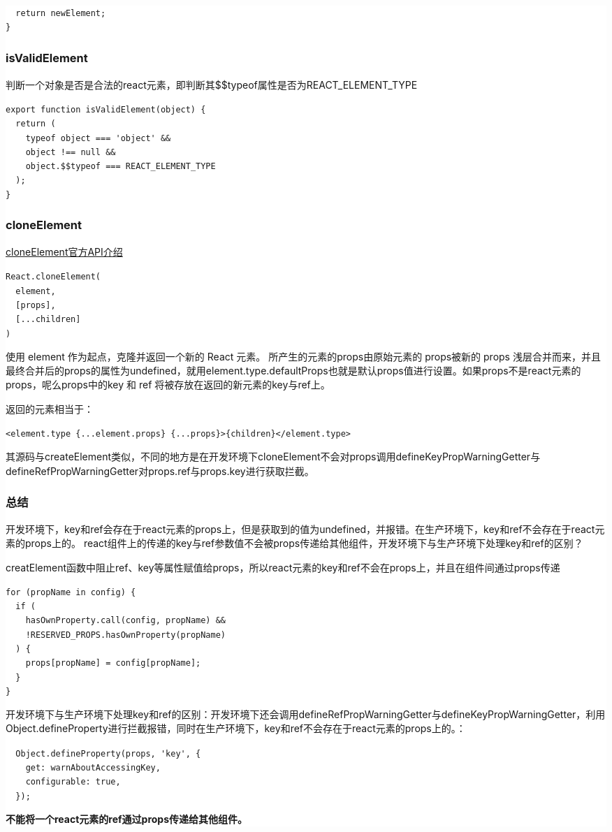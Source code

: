 	  return newElement;
	}																					
### isValidElement ###	
判断一个对象是否是合法的react元素，即判断其$$typeof属性是否为REACT_ELEMENT_TYPE

	export function isValidElement(object) {
	  return (
	    typeof object === 'object' &&
	    object !== null &&
	    object.$$typeof === REACT_ELEMENT_TYPE
	  );
	}	

### cloneElement ###
[cloneElement官方API介绍](http://react.html.cn/docs/react-api.html#createelement)
			
	React.cloneElement(
	  element,
	  [props],
	  [...children]
	)

使用 element 作为起点，克隆并返回一个新的 React 元素。 所产生的元素的props由原始元素的 props被新的 props 浅层合并而来，并且最终合并后的props的属性为undefined，就用element.type.defaultProps也就是默认props值进行设置。如果props不是react元素的props，呢么props中的key 和 ref 将被存放在返回的新元素的key与ref上。

返回的元素相当于：

	<element.type {...element.props} {...props}>{children}</element.type>

其源码与createElement类似，不同的地方是在开发环境下cloneElement不会对props调用defineKeyPropWarningGetter与defineRefPropWarningGetter对props.ref与props.key进行获取拦截。

### 总结 ###
开发环境下，key和ref会存在于react元素的props上，但是获取到的值为undefined，并报错。在生产环境下，key和ref不会存在于react元素的props上的。
react组件上的传递的key与ref参数值不会被props传递给其他组件，开发环境下与生产环境下处理key和ref的区别？

creatElement函数中阻止ref、key等属性赋值给props，所以react元素的key和ref不会在props上，并且在组件间通过props传递

    for (propName in config) {
      if (
        hasOwnProperty.call(config, propName) &&
        !RESERVED_PROPS.hasOwnProperty(propName)
      ) {
        props[propName] = config[propName];
      }
    }

开发环境下与生产环境下处理key和ref的区别：开发环境下还会调用defineRefPropWarningGetter与defineKeyPropWarningGetter，利用Object.defineProperty进行拦截报错，同时在生产环境下，key和ref不会存在于react元素的props上的。：

	  Object.defineProperty(props, 'key', {
	    get: warnAboutAccessingKey,
	    configurable: true,
	  });

**不能将一个react元素的ref通过props传递给其他组件。**









